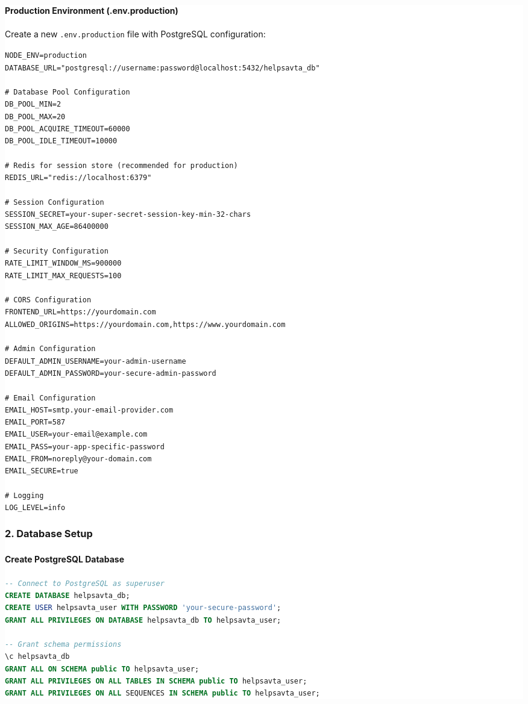 #### Production Environment (.env.production)
Create a new `.env.production` file with PostgreSQL configuration:
```env
NODE_ENV=production
DATABASE_URL="postgresql://username:password@localhost:5432/helpsavta_db"

# Database Pool Configuration
DB_POOL_MIN=2
DB_POOL_MAX=20
DB_POOL_ACQUIRE_TIMEOUT=60000
DB_POOL_IDLE_TIMEOUT=10000

# Redis for session store (recommended for production)
REDIS_URL="redis://localhost:6379"

# Session Configuration
SESSION_SECRET=your-super-secret-session-key-min-32-chars
SESSION_MAX_AGE=86400000

# Security Configuration
RATE_LIMIT_WINDOW_MS=900000
RATE_LIMIT_MAX_REQUESTS=100

# CORS Configuration
FRONTEND_URL=https://yourdomain.com
ALLOWED_ORIGINS=https://yourdomain.com,https://www.yourdomain.com

# Admin Configuration
DEFAULT_ADMIN_USERNAME=your-admin-username
DEFAULT_ADMIN_PASSWORD=your-secure-admin-password

# Email Configuration
EMAIL_HOST=smtp.your-email-provider.com
EMAIL_PORT=587
EMAIL_USER=your-email@example.com
EMAIL_PASS=your-app-specific-password
EMAIL_FROM=noreply@your-domain.com
EMAIL_SECURE=true

# Logging
LOG_LEVEL=info
```

### 2. Database Setup

#### Create PostgreSQL Database
```sql
-- Connect to PostgreSQL as superuser
CREATE DATABASE helpsavta_db;
CREATE USER helpsavta_user WITH PASSWORD 'your-secure-password';
GRANT ALL PRIVILEGES ON DATABASE helpsavta_db TO helpsavta_user;

-- Grant schema permissions
\c helpsavta_db
GRANT ALL ON SCHEMA public TO helpsavta_user;
GRANT ALL PRIVILEGES ON ALL TABLES IN SCHEMA public TO helpsavta_user;
GRANT ALL PRIVILEGES ON ALL SEQUENCES IN SCHEMA public TO helpsavta_user;
```
